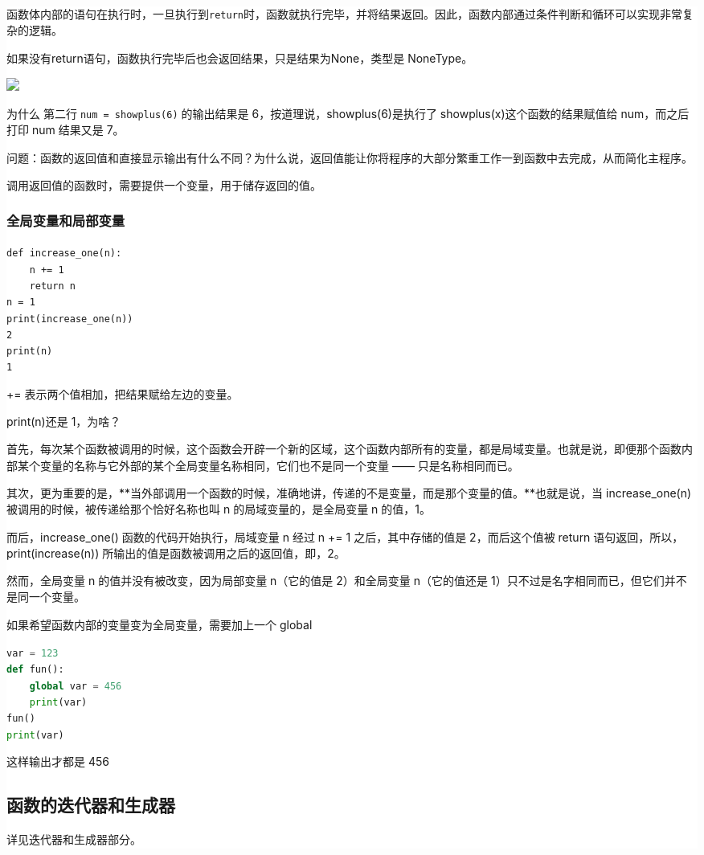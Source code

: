 函数体内部的语句在执行时，一旦执行到`return`时，函数就执行完毕，并将结果返回。因此，函数内部通过条件判断和循环可以实现非常复杂的逻辑。

如果没有return语句，函数执行完毕后也会返回结果，只是结果为None，类型是 NoneType。

![](https://ws2.sinaimg.cn/large/006tNc79ly1g5riybrmumj30ry0de3zk.jpg)

为什么 第二行 `num = showplus(6)` 的输出结果是 6，按道理说，showplus(6)是执行了 showplus(x)这个函数的结果赋值给 num，而之后打印 num 结果又是 7。

问题：函数的返回值和直接显示输出有什么不同？为什么说，返回值能让你将程序的大部分繁重工作一到函数中去完成，从而简化主程序。

调用返回值的函数时，需要提供一个变量，用于储存返回的值。

### 全局变量和局部变量

```
def increase_one(n):
    n += 1
    return n
n = 1
print(increase_one(n))
2
print(n)
1
```

+= 表示两个值相加，把结果赋给左边的变量。

print(n)还是 1，为啥？

首先，每次某个函数被调用的时候，这个函数会开辟一个新的区域，这个函数内部所有的变量，都是局域变量。也就是说，即便那个函数内部某个变量的名称与它外部的某个全局变量名称相同，它们也不是同一个变量 —— 只是名称相同而已。

其次，更为重要的是，**当外部调用一个函数的时候，准确地讲，传递的不是变量，而是那个变量的值。**也就是说，当 increase_one(n) 被调用的时候，被传递给那个恰好名称也叫 n 的局域变量的，是全局变量 n 的值，1。

而后，increase_one() 函数的代码开始执行，局域变量 n 经过 n += 1 之后，其中存储的值是 2，而后这个值被 return 语句返回，所以，print(increase(n)) 所输出的值是函数被调用之后的返回值，即，2。

然而，全局变量 n 的值并没有被改变，因为局部变量 n（它的值是 2）和全局变量 n（它的值还是 1）只不过是名字相同而已，但它们并不是同一个变量。

如果希望函数内部的变量变为全局变量，需要加上一个 global 

```python
var = 123
def fun():
    global var = 456
    print(var)
fun()
print(var)
```
这样输出才都是 456


## 函数的迭代器和生成器

详见迭代器和生成器部分。
